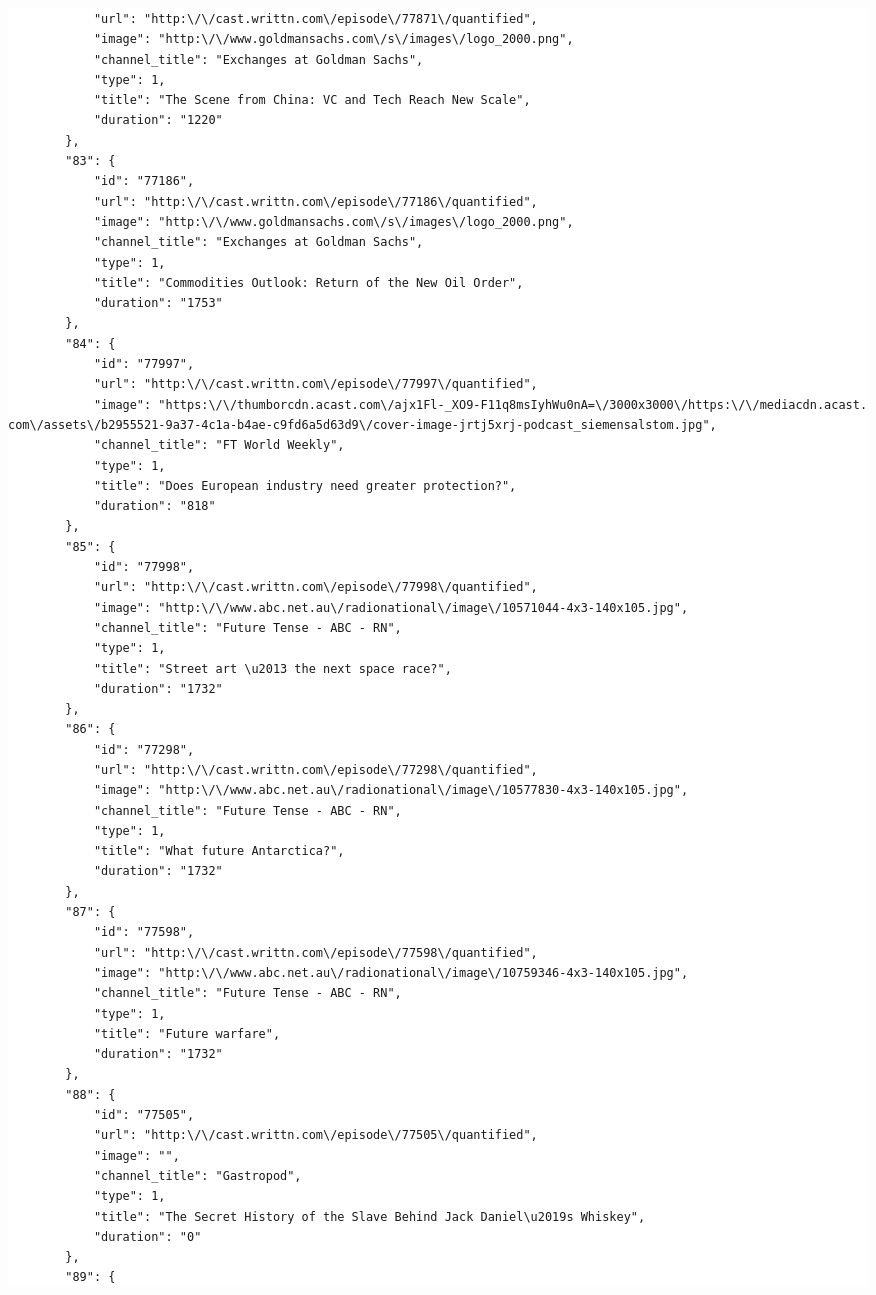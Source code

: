                 "url": "http:\/\/cast.writtn.com\/episode\/77871\/quantified",
                "image": "http:\/\/www.goldmansachs.com\/s\/images\/logo_2000.png",
                "channel_title": "Exchanges at Goldman Sachs",
                "type": 1,
                "title": "The Scene from China: VC and Tech Reach New Scale",
                "duration": "1220"
            },
            "83": {
                "id": "77186",
                "url": "http:\/\/cast.writtn.com\/episode\/77186\/quantified",
                "image": "http:\/\/www.goldmansachs.com\/s\/images\/logo_2000.png",
                "channel_title": "Exchanges at Goldman Sachs",
                "type": 1,
                "title": "Commodities Outlook: Return of the New Oil Order",
                "duration": "1753"
            },
            "84": {
                "id": "77997",
                "url": "http:\/\/cast.writtn.com\/episode\/77997\/quantified",
                "image": "https:\/\/thumborcdn.acast.com\/ajx1Fl-_XO9-F11q8msIyhWu0nA=\/3000x3000\/https:\/\/mediacdn.acast.com\/assets\/b2955521-9a37-4c1a-b4ae-c9fd6a5d63d9\/cover-image-jrtj5xrj-podcast_siemensalstom.jpg",
                "channel_title": "FT World Weekly",
                "type": 1,
                "title": "Does European industry need greater protection?",
                "duration": "818"
            },
            "85": {
                "id": "77998",
                "url": "http:\/\/cast.writtn.com\/episode\/77998\/quantified",
                "image": "http:\/\/www.abc.net.au\/radionational\/image\/10571044-4x3-140x105.jpg",
                "channel_title": "Future Tense - ABC - RN",
                "type": 1,
                "title": "Street art \u2013 the next space race?",
                "duration": "1732"
            },
            "86": {
                "id": "77298",
                "url": "http:\/\/cast.writtn.com\/episode\/77298\/quantified",
                "image": "http:\/\/www.abc.net.au\/radionational\/image\/10577830-4x3-140x105.jpg",
                "channel_title": "Future Tense - ABC - RN",
                "type": 1,
                "title": "What future Antarctica?",
                "duration": "1732"
            },
            "87": {
                "id": "77598",
                "url": "http:\/\/cast.writtn.com\/episode\/77598\/quantified",
                "image": "http:\/\/www.abc.net.au\/radionational\/image\/10759346-4x3-140x105.jpg",
                "channel_title": "Future Tense - ABC - RN",
                "type": 1,
                "title": "Future warfare",
                "duration": "1732"
            },
            "88": {
                "id": "77505",
                "url": "http:\/\/cast.writtn.com\/episode\/77505\/quantified",
                "image": "",
                "channel_title": "Gastropod",
                "type": 1,
                "title": "The Secret History of the Slave Behind Jack Daniel\u2019s Whiskey",
                "duration": "0"
            },
            "89": {